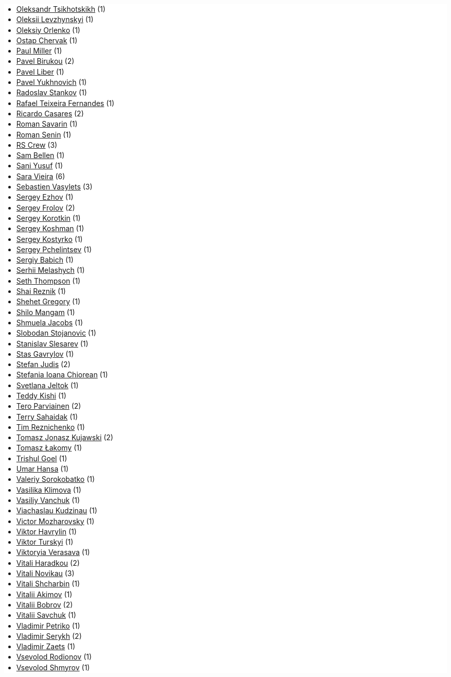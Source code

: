 - [Oleksandr Tsikhotskikh](Oleksandr%20Tsikhotskikh.md) (1)
- [Oleksii Levzhynskyi](Oleksii%20Levzhynskyi.md) (1)
- [Oleksiy Orlenko](Oleksiy%20Orlenko.md) (1)
- [Ostap Chervak](Ostap%20Chervak.md) (1)
- [Paul Miller](Paul%20Miller.md) (1)
- [Pavel Birukou](Pavel%20Birukou.md) (2)
- [Pavel Liber](Pavel%20Liber.md) (1)
- [Pavel Yukhnovich](Pavel%20Yukhnovich.md) (1)
- [Radoslav Stankov](Radoslav%20Stankov.md) (1)
- [Rafael Teixeira Fernandes](Rafael%20Teixeira%20Fernandes.md) (1)
- [Ricardo Casares](Ricardo%20Casares.md) (2)
- [Roman Savarin](Roman%20Savarin.md) (1)
- [Roman Senin](Roman%20Senin.md) (1)
- [RS Crew](RS%20Crew.md) (3)
- [Sam Bellen](Sam%20Bellen.md) (1)
- [Sani Yusuf](Sani%20Yusuf.md) (1)
- [Sara Vieira](Sara%20Vieira.md) (6)
- [Sebastien Vasylets](Sebastien%20Vasylets.md) (3)
- [Sergey Ezhov](Sergey%20Ezhov.md) (1)
- [Sergey Frolov](Sergey%20Frolov.md) (2)
- [Sergey Korotkin](Sergey%20Korotkin.md) (1)
- [Sergey Koshman](Sergey%20Koshman.md) (1)
- [Sergey Kostyrko](Sergey%20Kostyrko.md) (1)
- [Sergey Pchelintsev](Sergey%20Pchelintsev.md) (1)
- [Sergiy Babich](Sergiy%20Babich.md) (1)
- [Serhii Melashych](Serhii%20Melashych.md) (1)
- [Seth Thompson](Seth%20Thompson.md) (1)
- [Shai Reznik](Shai%20Reznik.md) (1)
- [Shehet Gregory](Shehet%20Gregory.md) (1)
- [Shilo Mangam](Shilo%20Mangam.md) (1)
- [Shmuela Jacobs](Shmuela%20Jacobs.md) (1)
- [Slobodan Stojanovic](Slobodan%20Stojanovic.md) (1)
- [Stanislav Slesarev](Stanislav%20Slesarev.md) (1)
- [Stas Gavrylov](Stas%20Gavrylov.md) (1)
- [Stefan Judis](Stefan%20Judis.md) (2)
- [Stefania Ioana Chiorean](Stefania%20Ioana%20Chiorean.md) (1)
- [Svetlana Jeltok](Svetlana%20Jeltok.md) (1)
- [Teddy Kishi](Teddy%20Kishi.md) (1)
- [Tero Parviainen](Tero%20Parviainen.md) (2)
- [Terry Sahaidak](Terry%20Sahaidak.md) (1)
- [Tim Reznichenko](Tim%20Reznichenko.md) (1)
- [Tomasz Jonasz Kujawski](Tomasz%20Jonasz%20Kujawski.md) (2)
- [Tomasz Łakomy](Tomasz%20Łakomy.md) (1)
- [Trishul Goel](Trishul%20Goel.md) (1)
- [Umar Hansa](Umar%20Hansa.md) (1)
- [Valeriy Sorokobatko](Valeriy%20Sorokobatko.md) (1)
- [Vasilika Klimova](Vasilika%20Klimova.md) (1)
- [Vasiliy Vanchuk](Vasiliy%20Vanchuk.md) (1)
- [Viachaslau Kudzinau](Viachaslau%20Kudzinau.md) (1)
- [Victor Mozharovsky](Victor%20Mozharovsky.md) (1)
- [Viktor Havrylin](Viktor%20Havrylin.md) (1)
- [Viktor Turskyi](Viktor%20Turskyi.md) (1)
- [Viktoryia Verasava](Viktoryia%20Verasava.md) (1)
- [Vitali Haradkou](Vitali%20Haradkou.md) (2)
- [Vitali Novikau](Vitali%20Novikau.md) (3)
- [Vitali Shcharbin](Vitali%20Shcharbin.md) (1)
- [Vitalii Akimov](Vitalii%20Akimov.md) (1)
- [Vitalii Bobrov](Vitalii%20Bobrov.md) (2)
- [Vitalii Savchuk](Vitalii%20Savchuk.md) (1)
- [Vladimir Petriko](Vladimir%20Petriko.md) (1)
- [Vladimir Serykh](Vladimir%20Serykh.md) (2)
- [Vladimir Zaets](Vladimir%20Zaets.md) (1)
- [Vsevolod Rodionov](Vsevolod%20Rodionov.md) (1)
- [Vsevolod Shmyrov](Vsevolod%20Shmyrov.md) (1)